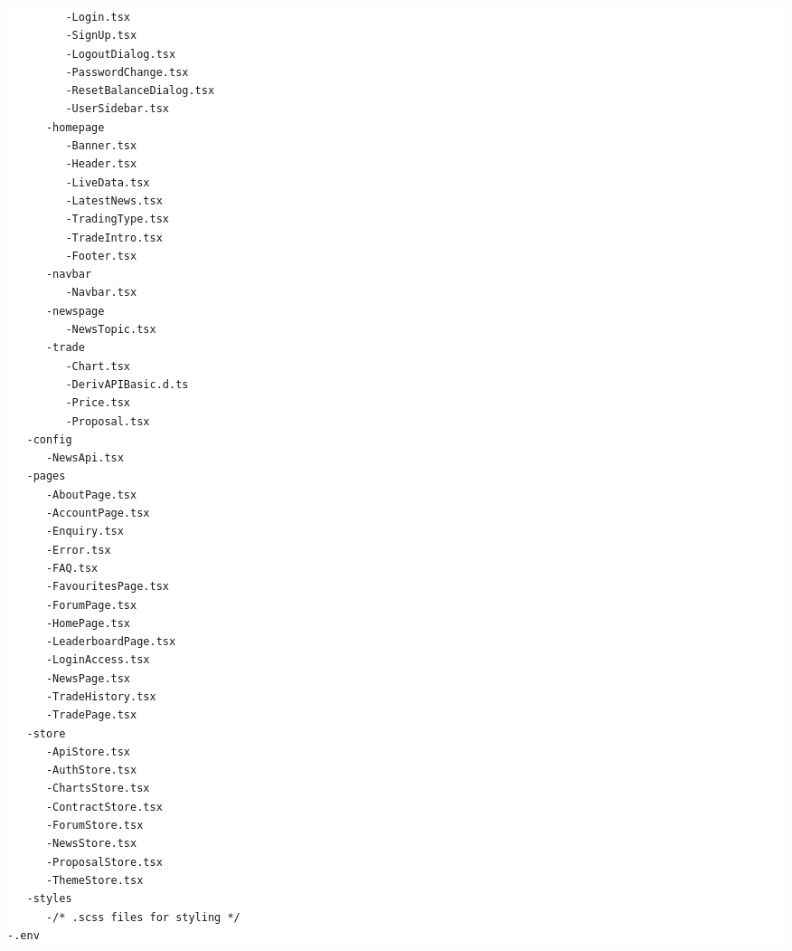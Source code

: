 ```
         -Login.tsx
         -SignUp.tsx
         -LogoutDialog.tsx
         -PasswordChange.tsx
         -ResetBalanceDialog.tsx
         -UserSidebar.tsx
      -homepage
         -Banner.tsx
         -Header.tsx
         -LiveData.tsx
         -LatestNews.tsx
         -TradingType.tsx
         -TradeIntro.tsx
         -Footer.tsx
      -navbar
         -Navbar.tsx
      -newspage
         -NewsTopic.tsx
      -trade
         -Chart.tsx
         -DerivAPIBasic.d.ts
         -Price.tsx
         -Proposal.tsx
   -config
      -NewsApi.tsx
   -pages
      -AboutPage.tsx
      -AccountPage.tsx
      -Enquiry.tsx
      -Error.tsx
      -FAQ.tsx
      -FavouritesPage.tsx
      -ForumPage.tsx
      -HomePage.tsx
      -LeaderboardPage.tsx
      -LoginAccess.tsx
      -NewsPage.tsx
      -TradeHistory.tsx
      -TradePage.tsx
   -store
      -ApiStore.tsx
      -AuthStore.tsx
      -ChartsStore.tsx
      -ContractStore.tsx
      -ForumStore.tsx
      -NewsStore.tsx
      -ProposalStore.tsx
      -ThemeStore.tsx
   -styles
      -/* .scss files for styling */
-.env
```
